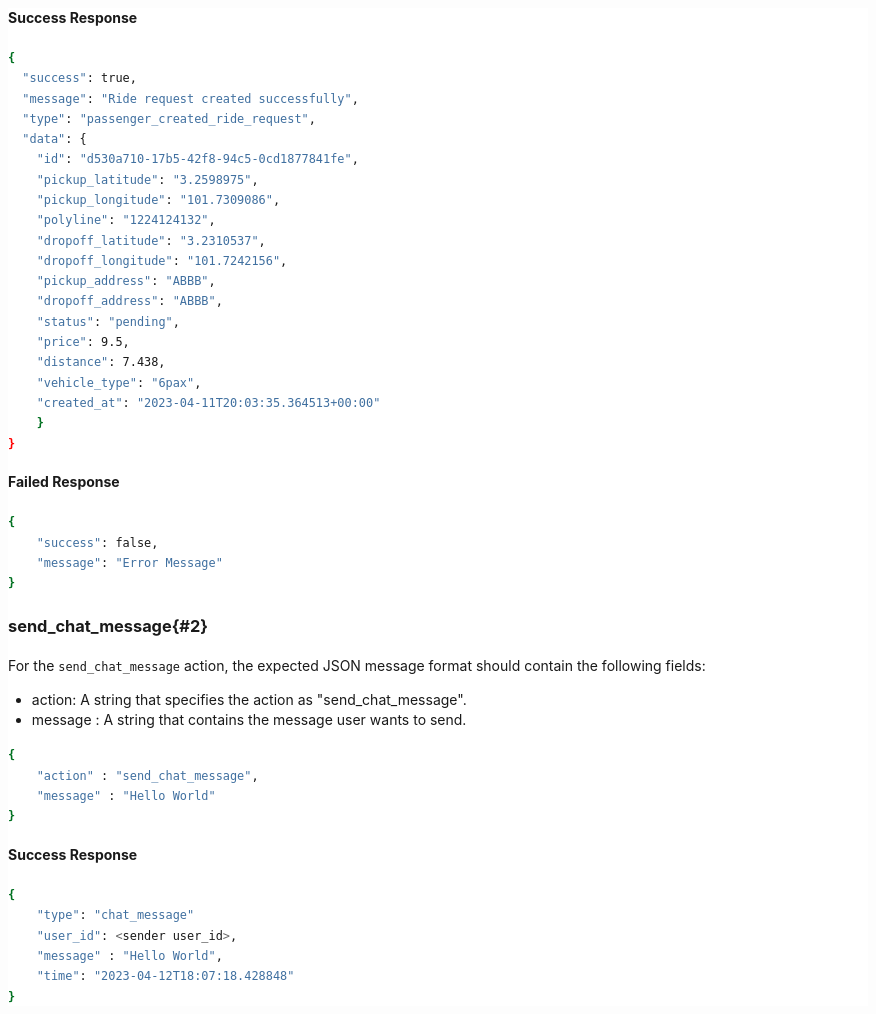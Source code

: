 #### Success Response

```bash
{
  "success": true,
  "message": "Ride request created successfully",
  "type": "passenger_created_ride_request",
  "data": {
    "id": "d530a710-17b5-42f8-94c5-0cd1877841fe",
    "pickup_latitude": "3.2598975",
    "pickup_longitude": "101.7309086",
    "polyline": "1224124132",
    "dropoff_latitude": "3.2310537",
    "dropoff_longitude": "101.7242156",
    "pickup_address": "ABBB",
    "dropoff_address": "ABBB",
    "status": "pending",
    "price": 9.5,
    "distance": 7.438,
    "vehicle_type": "6pax",
    "created_at": "2023-04-11T20:03:35.364513+00:00"
    }
}
```

#### Failed Response

```bash
{
    "success": false,
    "message": "Error Message"
}
```

### send_chat_message{#2}

For the `send_chat_message` action, the expected JSON message format should contain the following fields:

- action: A string that specifies the action as "send_chat_message".
- message : A string that contains the message user wants to send.

```bash
{
    "action" : "send_chat_message",
    "message" : "Hello World"
}
```

#### Success Response

```bash
{
    "type": "chat_message"
    "user_id": <sender user_id>,
    "message" : "Hello World",
    "time": "2023-04-12T18:07:18.428848"
}

```
